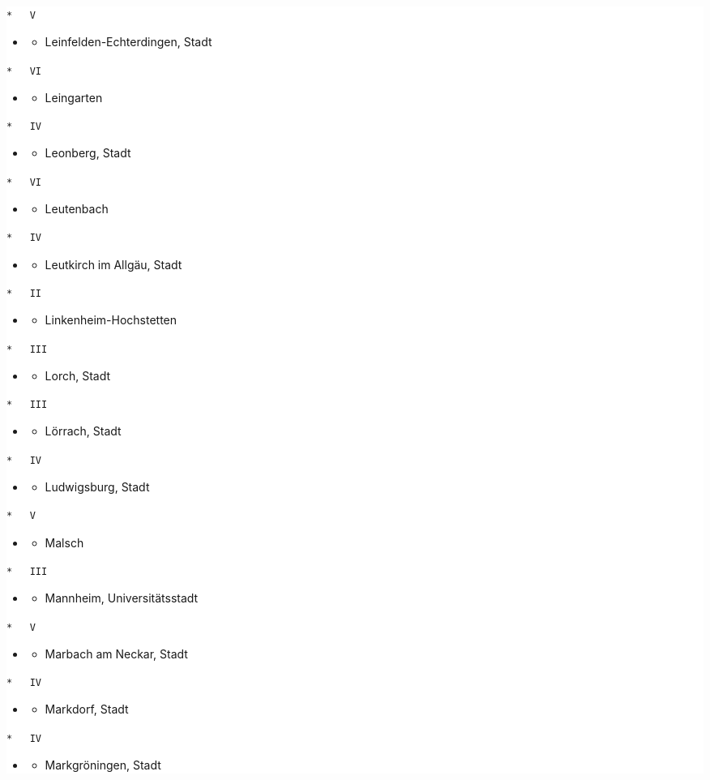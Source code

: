     *   V


*    *   Leinfelden-Echterdingen, Stadt

    *   VI


*    *   Leingarten

    *   IV


*    *   Leonberg, Stadt

    *   VI


*    *   Leutenbach

    *   IV


*    *   Leutkirch im Allgäu, Stadt

    *   II


*    *   Linkenheim-Hochstetten

    *   III


*    *   Lorch, Stadt

    *   III


*    *   Lörrach, Stadt

    *   IV


*    *   Ludwigsburg, Stadt

    *   V


*    *   Malsch

    *   III


*    *   Mannheim, Universitätsstadt

    *   V


*    *   Marbach am Neckar, Stadt

    *   IV


*    *   Markdorf, Stadt

    *   IV


*    *   Markgröningen, Stadt
